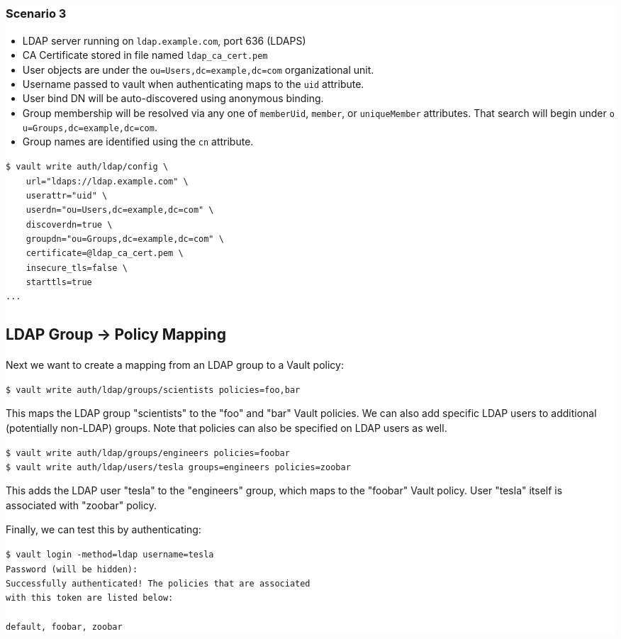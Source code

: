 ### Scenario 3

* LDAP server running on `ldap.example.com`, port 636 (LDAPS)
* CA Certificate stored in file named `ldap_ca_cert.pem`
* User objects are under the `ou=Users,dc=example,dc=com` organizational unit.
* Username passed to vault when authenticating maps to the `uid` attribute.
* User bind DN will be auto-discovered using anonymous binding.
* Group membership will be resolved via any one of `memberUid`, `member`, or `uniqueMember` attributes. That search will begin under `ou=Groups,dc=example,dc=com`.
* Group names are identified using the `cn` attribute.

```
$ vault write auth/ldap/config \
    url="ldaps://ldap.example.com" \
    userattr="uid" \
    userdn="ou=Users,dc=example,dc=com" \
    discoverdn=true \
    groupdn="ou=Groups,dc=example,dc=com" \
    certificate=@ldap_ca_cert.pem \
    insecure_tls=false \
    starttls=true
...
```

## LDAP Group -> Policy Mapping

Next we want to create a mapping from an LDAP group to a Vault policy:

```
$ vault write auth/ldap/groups/scientists policies=foo,bar
```

This maps the LDAP group "scientists" to the "foo" and "bar" Vault policies.
We can also add specific LDAP users to additional (potentially non-LDAP)
groups. Note that policies can also be specified on LDAP users as well.

```
$ vault write auth/ldap/groups/engineers policies=foobar
$ vault write auth/ldap/users/tesla groups=engineers policies=zoobar
```

This adds the LDAP user "tesla" to the "engineers" group, which maps to
the "foobar" Vault policy. User "tesla" itself is associated with "zoobar"
policy.

Finally, we can test this by authenticating:

```
$ vault login -method=ldap username=tesla
Password (will be hidden):
Successfully authenticated! The policies that are associated
with this token are listed below:

default, foobar, zoobar
```
